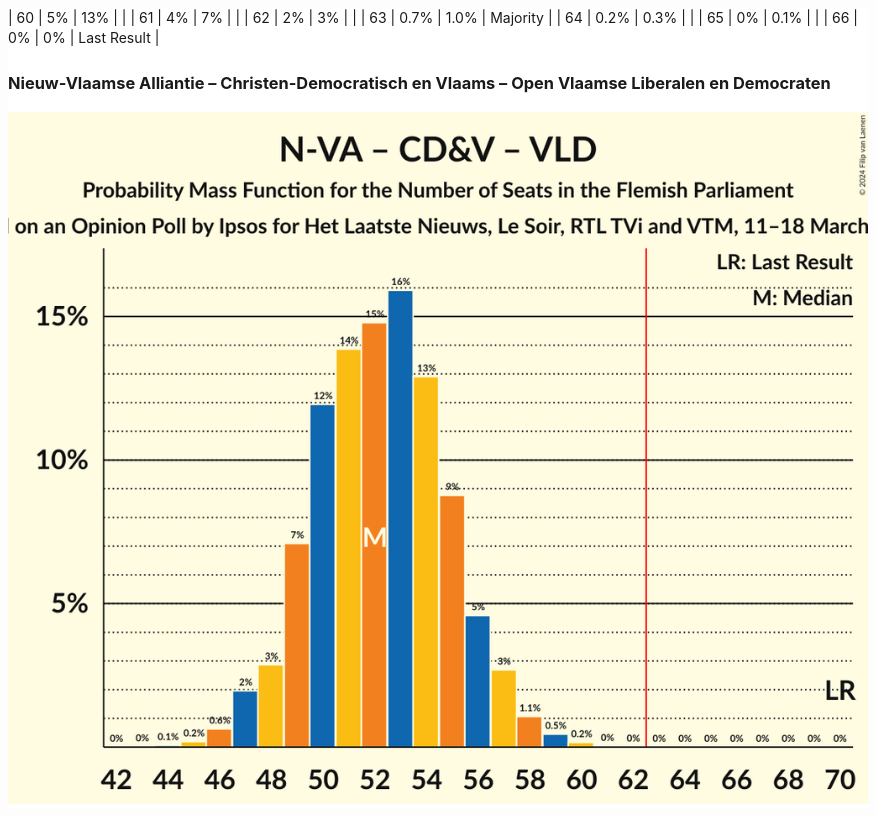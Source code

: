 | 60 | 5% | 13% |  |
| 61 | 4% | 7% |  |
| 62 | 2% | 3% |  |
| 63 | 0.7% | 1.0% | Majority |
| 64 | 0.2% | 0.3% |  |
| 65 | 0% | 0.1% |  |
| 66 | 0% | 0% | Last Result |

### Nieuw-Vlaamse Alliantie – Christen-Democratisch en Vlaams – Open Vlaamse Liberalen en Democraten

![Graph with seats probability mass function not yet produced](2024-03-18-Ipsos-coalitions-seats-pmf-n-va–cdv–vld.png "Seats Probability Mass Function")
